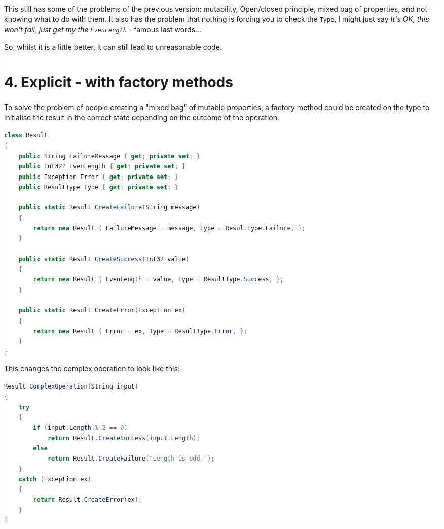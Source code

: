 This still has some of the problems of the previous version: mutability, Open/closed principle, mixed bag of properties, and not
knowing what to do with them. It also has the problem that nothing is forcing you to check the `Type`, I might just say
*It's OK, this won't fail, just get my the `EvenLength`* - famous last words...

So, whilst it is a little better, it can still lead to unreasonable code.

# 4. Explicit - with factory methods

To solve the problem of people creating a "mixed bag" of mutable properties, a factory method could be created
on the type to initialise the result in the correct state depending on the outcome of the operation.

``` csharp
class Result
{
    public String FailureMessage { get; private set; }
    public Int32? EvenLength { get; private set; }
    public Exception Error { get; private set; }
    public ResultType Type { get; private set; }

    public static Result CreateFailure(String message)
    {
        return new Result { FailureMessage = message, Type = ResultType.Failure, };
    }

    public static Result CreateSuccess(Int32 value)
    {
        return new Result { EvenLength = value, Type = ResultType.Success, };
    }

    public static Result CreateError(Exception ex)
    {
        return new Result { Error = ex, Type = ResultType.Error, };
    }
}
```

This changes the complex operation to look like this:

``` csharp
Result ComplexOperation(String input)
{
    try
    {
        if (input.Length % 2 == 0)
            return Result.CreateSuccess(input.Length);
        else
            return Result.CreateFailure("Length is odd.");
    }
    catch (Exception ex)
    {
        return Result.CreateError(ex);
    }
}
```
